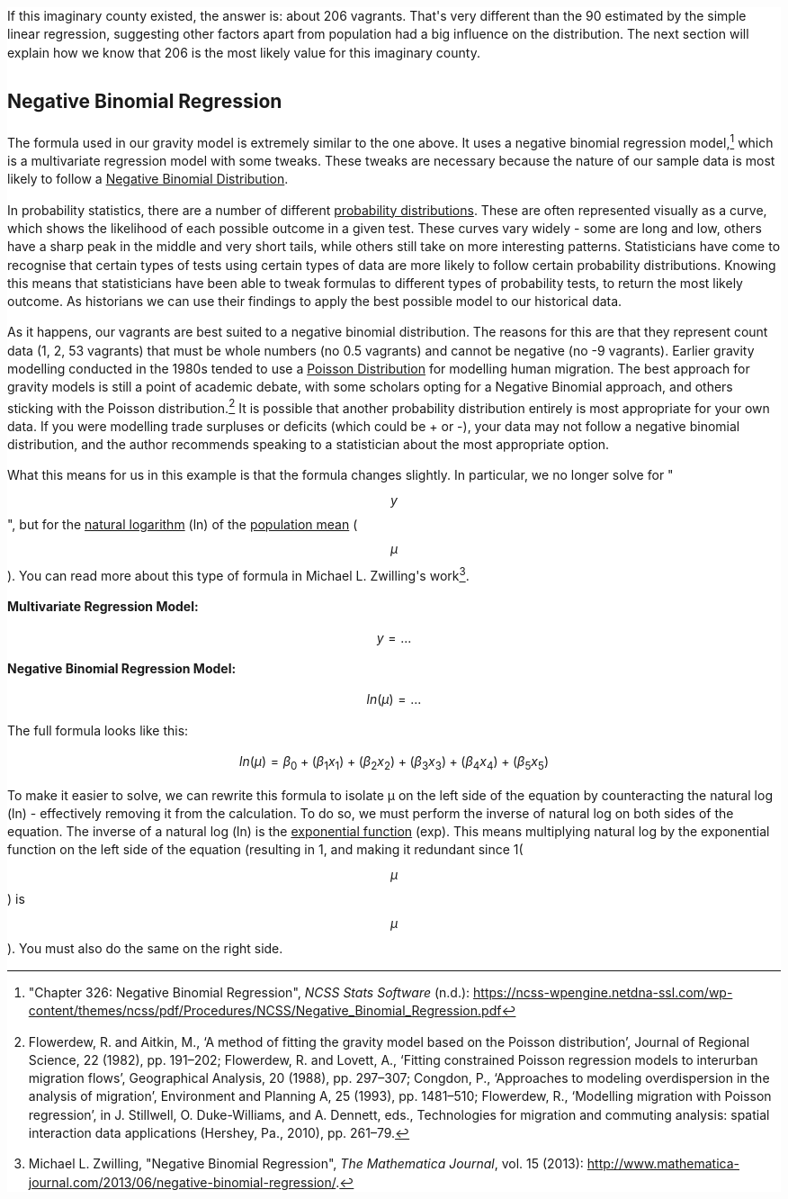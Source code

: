 If this imaginary county existed, the answer is: about 206 vagrants. That's very different than the 90 estimated by the simple linear regression, suggesting other factors apart from population had a big influence on the distribution. The next section will explain how we know that 206 is the most likely value for this imaginary county.

## Negative Binomial Regression

The formula used in our gravity model is extremely similar to the one above. It uses a negative binomial regression model,[^6] which is a multivariate regression model with some tweaks. These tweaks are necessary because the nature of our sample data is most likely to follow a [Negative Binomial Distribution](https://en.wikipedia.org/wiki/Negative_binomial_distribution).

In probability statistics, there are a number of different [probability distributions](https://en.wikipedia.org/wiki/List_of_probability_distributions). These are often represented visually as a curve, which shows the likelihood of each possible outcome in a given test. These curves vary widely - some are long and low, others have a sharp peak in the middle and very short tails, while others still take on more interesting patterns. Statisticians have come to recognise that certain types of tests using certain types of data are more likely to follow certain probability distributions. Knowing this means that statisticians have been able to tweak formulas to different types of probability tests, to return the most likely outcome. As historians we can use their findings to apply the best possible model to our historical data.

As it happens, our vagrants are best suited to a negative binomial distribution. The reasons for this are that they represent count data (1, 2, 53 vagrants) that must be whole numbers (no 0.5 vagrants) and cannot be negative (no -9 vagrants). Earlier gravity modelling conducted in the 1980s tended to use a [Poisson Distribution](https://en.wikipedia.org/wiki/Poisson_distribution) for modelling human migration. The best approach for gravity models is still a point of academic debate, with some scholars opting for a Negative Binomial approach, and others sticking with the Poisson distribution.[^7] It is possible that another probability distribution entirely is most appropriate for your own data. If you were modelling trade surpluses or deficits (which could be + or -), your data may not follow a negative binomial distribution, and the author recommends speaking to a statistician about the most appropriate option.

What this means for us in this example is that the formula changes slightly. In particular, we no longer solve for "$$y$$", but for the [natural logarithm](https://en.wikipedia.org/wiki/Natural_logarithm) (ln) of the [population mean](http://www.statisticshowto.com/population-mean/) ($$μ$$). You can read more about this type of formula in Michael L. Zwilling's work[^8]. 

**Multivariate Regression Model:**

$$y = ...$$

**Negative Binomial Regression Model:**

$$ln(μ) = ...$$


The full formula looks like this:

$$ln(μ) = β_{0} + (β_{1}x_{1}) + (β_{2}x_{2}) + (β_{3}x_{3}) + (β_{4}x_{4}) + (β_{5}x_{5})$$

To make it easier to solve, we can rewrite this formula to isolate μ on the left side of the equation by counteracting the natural log (ln) - effectively removing it from the calculation. To do so, we must perform the inverse of natural log on both sides of the equation. The inverse of a natural log (ln) is the [exponential function](https://en.wikipedia.org/wiki/Exponential_function) (exp). This means multiplying natural log by the exponential function on the left side of the equation (resulting in 1, and making it redundant since 1($$μ$$) is $$μ$$). You must also do the same on the right side.


[^1]: For a deeper understanding of vagrancy see Hitchcock, Tim, Adam Crymble, and Louise Falcini, "Loose, Idle, and Disorderly: Vagrancy Removal in Late Eighteenth Century Middlesex", *Social History*, vol. 39, no. 4 (2014), 509-527.
[^2]: Crymble, A, A. Dennett, and T. Hitchcock, "Modelling regional imbalances in English plebeian migration to late eighteenth-century London", *Economic History Review*, vol. 71, no. 3 (2018), 751.
[^3]: Ravenstein, R.G., 'The Laws of Migration', Journal of the Statistical Society of London, 48 (1885), 167-235; Wilson, A. G., ‘A family of spatial interaction models, and associated developments’, Environment and Planning A, 3 (1971), pp. 1–32.
[^4]: Tobler, W.R., 'A Computer Movie Simulating Urban Growth in the Detroit Region', Economic Geography, 46 (1970), 234-240; Flowerdew, R. and Aitkin, M., ‘A method of fitting the gravity model based on the Poisson distribution’, Journal of Regional Science, 22 (1982), pp. 191–202; Flowerdew, R. and Lovett, A., ‘Fitting constrained Poisson regression models to interurban migration flows’, Geographical Analysis, 20 (1988), pp. 297–307; Congdon, P., ‘Approaches to modeling overdispersion in the analysis of migration’, Environment and Planning A, 25 (1993), pp. 1481–510; Flowerdew, R., ‘Modelling migration with Poisson regression’, in J. Stillwell, O. Duke-Williams, and A. Dennett, eds., Technologies for migration and commuting analysis: spatial interaction data applications (Hershey, Pa., 2010), pp. 261–79; Abel, G. J., ‘Estimation of international migration flow tables in Europe: international migration flow tables’, Journal of the Royal Statistical Society, Series A (Statistics in Society), 173 (2010), pp. 797–825.
[^5]: For English speakers, the author recommends Eugene O'Loughlin, 'How To...Perform Simple Linear Regression by Hand', *YouTube* (23 December 2015): https://www.youtube.com/watch?v=GhrxgbQnEEU.
[^6]: "Chapter 326: Negative Binomial Regression", *NCSS Stats Software* (n.d.): https://ncss-wpengine.netdna-ssl.com/wp-content/themes/ncss/pdf/Procedures/NCSS/Negative_Binomial_Regression.pdf
[^7]: Flowerdew, R. and Aitkin, M., ‘A method of fitting the gravity model based on the Poisson distribution’, Journal of Regional Science, 22 (1982), pp. 191–202; Flowerdew, R. and Lovett, A., ‘Fitting constrained Poisson regression models to interurban migration flows’, Geographical Analysis, 20 (1988), pp. 297–307; Congdon, P., ‘Approaches to modeling overdispersion in the analysis of migration’, Environment and Planning A, 25 (1993), pp. 1481–510; Flowerdew, R., ‘Modelling migration with Poisson regression’, in J. Stillwell, O. Duke-Williams, and A. Dennett, eds., Technologies for migration and commuting analysis: spatial interaction data applications (Hershey, Pa., 2010), pp. 261–79.
[^8]: Michael L. Zwilling, "Negative Binomial Regression", _The Mathematica Journal_, vol. 15 (2013): http://www.mathematica-journal.com/2013/06/negative-binomial-regression/.
[^9]: Crymble, A, A. Dennett, and T. Hitchcock, "Modelling regional imbalances in English plebeian migration to late eighteenth-century London", *Economic History Review*, vol. 71, no. 3 (2018), 747-771.
[^10]: For example, see: Grigg, D.B. "E.G. Ravenstein and the 'laws of migration", *Journal of Historical Geography*, vol. 3, no. 1 (1977), pp. 44-54.
[^11]: Crymble, A, A. Dennett, and T. Hitchcock, "Modelling regional imbalances in English plebeian migration to late eighteenth-century London", *Economic History Review*, vol. 71, no. 3 (2018), 753-754.
[^12]: Wrigley, E.A., "English County Populations in the Later Eighteenth Century", *Economic History Review*, vol. 60 (2007), pp. 54-55.
[^13]: Cannon, E. and L. Brunt, "Weekly British Grain Prices from the *London Gazette*, 1770-1820", [computer file] (Colchester, 2004): UK Data Archive [distributor], SN: 4383.
[^14]: Hunt, E.H., "Industrialization and Regional Inequality: Wages in Britain, 1760-1914", *Journal of Economic History*, vol. 46 (1986), pp. 965-966.
[^15]: Hunt, E.H., "Industrialization and Regional Inequality: Wages in Britain, 1760-1914", *Journal of Economic History*, vol. 46 (1986), pp. 965-966.
[^16]: Crymble, A, A. Dennett, and T. Hitchcock, "Modelling regional imbalances in English plebeian migration to late eighteenth-century London", *Economic History Review*, vol. 71, no. 3 (2018), 769.
[^17]: For English speakers, the author recommends Eugene O'Loughlin, 'How To...Calculate Pearson's Correlation Coefficient', *YouTube* (17 December 2015): https://www.youtube.com/watch?v=2SCg8Kuh0tE&t=10s.
[^18]: Crymble, A, A. Dennett, and T. Hitchcock, "Modelling regional imbalances in English plebeian migration to late eighteenth-century London", *Economic History Review*, vol. 71, no. 3 (2018), 747-771.